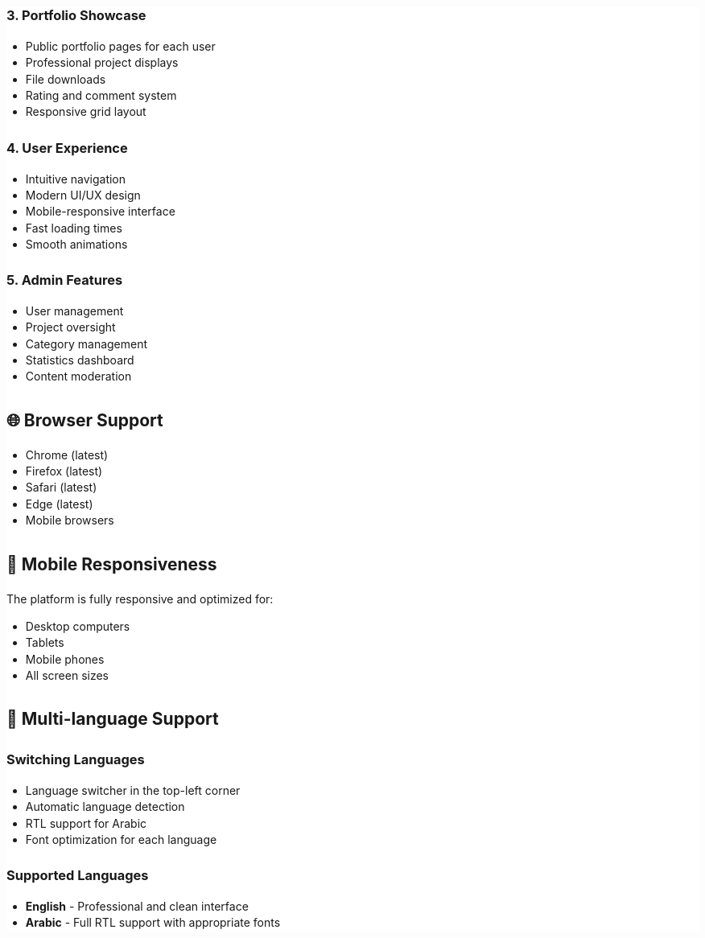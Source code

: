 ### 3. Portfolio Showcase
- Public portfolio pages for each user
- Professional project displays
- File downloads
- Rating and comment system
- Responsive grid layout

### 4. User Experience
- Intuitive navigation
- Modern UI/UX design
- Mobile-responsive interface
- Fast loading times
- Smooth animations

### 5. Admin Features
- User management
- Project oversight
- Category management
- Statistics dashboard
- Content moderation

## 🌐 Browser Support

- Chrome (latest)
- Firefox (latest)
- Safari (latest)
- Edge (latest)
- Mobile browsers

## 📱 Mobile Responsiveness

The platform is fully responsive and optimized for:
- Desktop computers
- Tablets
- Mobile phones
- All screen sizes

## 🔄 Multi-language Support

### Switching Languages
- Language switcher in the top-left corner
- Automatic language detection
- RTL support for Arabic
- Font optimization for each language

### Supported Languages
- **English** - Professional and clean interface
- **Arabic** - Full RTL support with appropriate fonts
